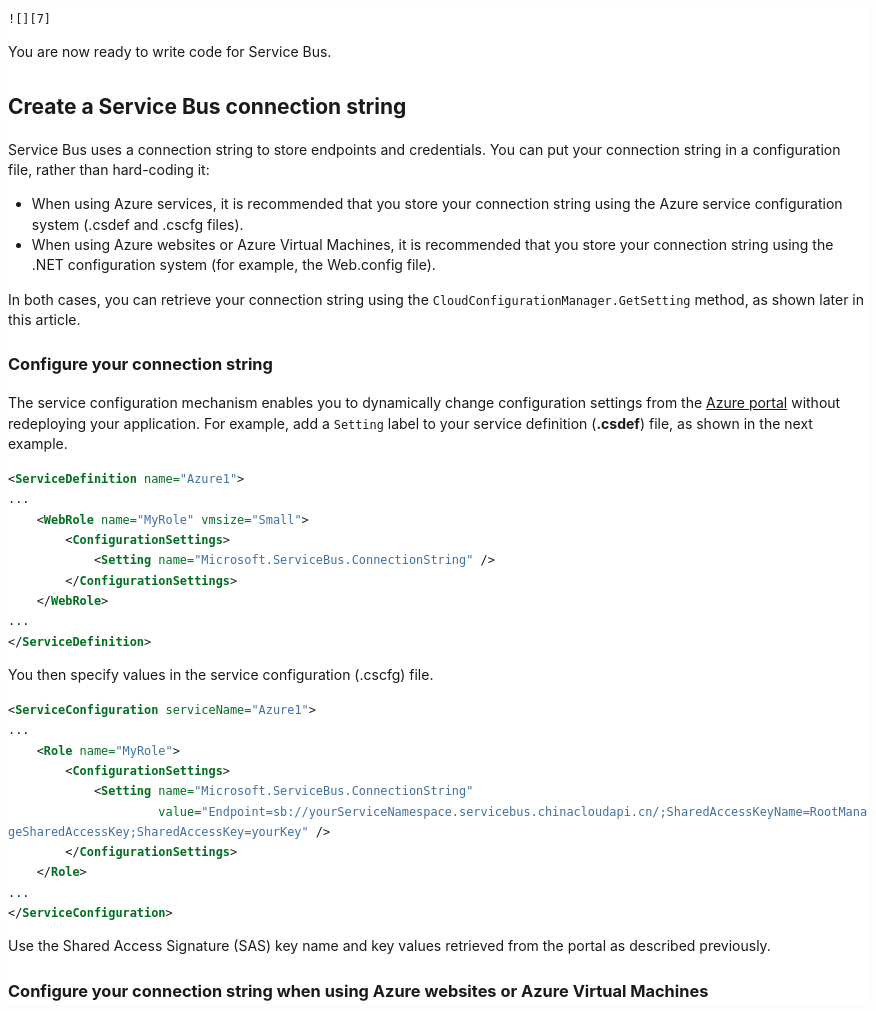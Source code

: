     ![][7]

You are now ready to write code for Service Bus.

## Create a Service Bus connection string

Service Bus uses a connection string to store endpoints and credentials. You can put your connection string in a configuration file, rather than hard-coding it:

- When using Azure services, it is recommended that you store your connection string using the Azure service configuration system (.csdef and .cscfg files).
- When using Azure websites or Azure Virtual Machines, it is recommended that you store your connection string using the .NET configuration system (for example, the Web.config file).

In both cases, you can retrieve your connection string using the `CloudConfigurationManager.GetSetting` method, as shown later in this article.

### Configure your connection string

The service configuration mechanism enables you to dynamically change configuration settings from the [Azure portal][] without redeploying your application. For example, add a `Setting` label to your service definition (**.csdef**) file, as shown in the next example.

```xml
<ServiceDefinition name="Azure1">
...
    <WebRole name="MyRole" vmsize="Small">
        <ConfigurationSettings>
            <Setting name="Microsoft.ServiceBus.ConnectionString" />
        </ConfigurationSettings>
    </WebRole>
...
</ServiceDefinition>
```

You then specify values in the service configuration (.cscfg) file.

```xml
<ServiceConfiguration serviceName="Azure1">
...
    <Role name="MyRole">
        <ConfigurationSettings>
            <Setting name="Microsoft.ServiceBus.ConnectionString"
                     value="Endpoint=sb://yourServiceNamespace.servicebus.chinacloudapi.cn/;SharedAccessKeyName=RootManageSharedAccessKey;SharedAccessKey=yourKey" />
        </ConfigurationSettings>
    </Role>
...
</ServiceConfiguration>
```

Use the Shared Access Signature (SAS) key name and key values retrieved from the portal as described previously.

### Configure your connection string when using Azure websites or Azure Virtual Machines


  [Azure portal]: https://portal.azure.cn
  [7]: ./media/service-bus-dotnet-how-to-use-topics-subscriptions/getting-started-multi-tier-13.png
  [Queues, Topics, and Subscriptions]: ./service-bus-queues-topics-subscriptions.md
  [Topic filters sample]: https://github.com/Azure-Samples/azure-servicebus-messaging-samples/tree/master/TopicFilters
  [SqlFilter]: http://msdn.microsoft.com/zh-cn/library/azure/microsoft.servicebus.messaging.sqlfilter.aspx
  [SqlFilter.SqlExpression]: https://msdn.microsoft.com/zh-cn/library/azure/microsoft.servicebus.messaging.sqlfilter.sqlexpression.aspx
  [Service Bus Brokered Messaging .NET Tutorial]: ./service-bus-brokered-tutorial-dotnet.md
  [Azure Samples]: https://code.msdn.microsoft.com/site/search?query=service%20bus&f%5B0%5D.Value=service%20bus&f%5B0%5D.Type=SearchText&ac=2